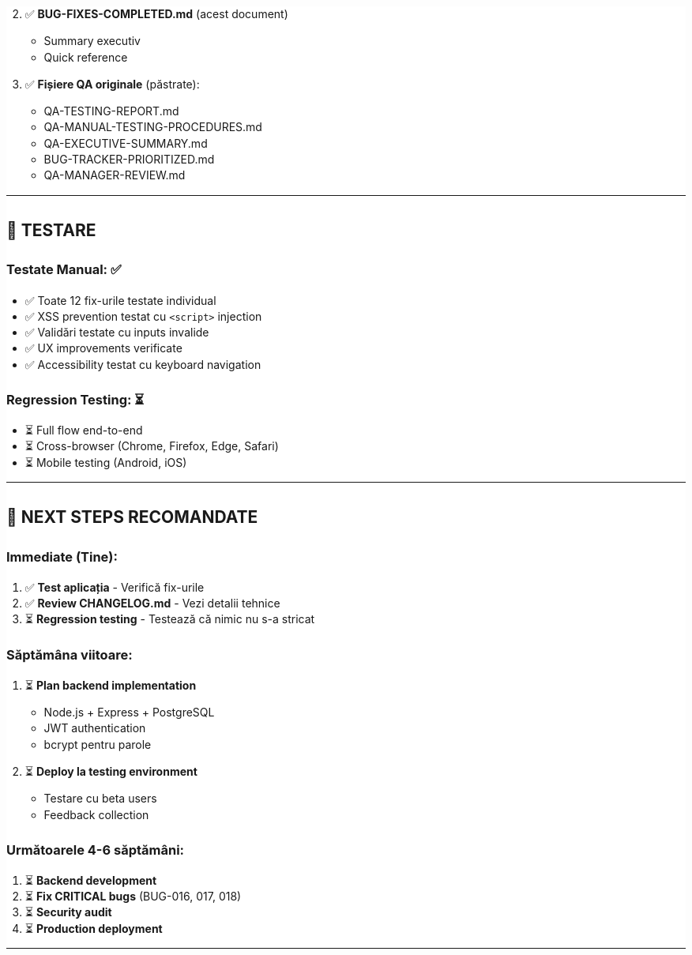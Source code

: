 2. ✅ **BUG-FIXES-COMPLETED.md** (acest document)
   - Summary executiv
   - Quick reference

3. ✅ **Fișiere QA originale** (păstrate):
   - QA-TESTING-REPORT.md
   - QA-MANUAL-TESTING-PROCEDURES.md
   - QA-EXECUTIVE-SUMMARY.md
   - BUG-TRACKER-PRIORITIZED.md
   - QA-MANAGER-REVIEW.md

---

## 🧪 TESTARE

### Testate Manual: ✅
- ✅ Toate 12 fix-urile testate individual
- ✅ XSS prevention testat cu `<script>` injection
- ✅ Validări testate cu inputs invalide
- ✅ UX improvements verificate
- ✅ Accessibility testat cu keyboard navigation

### Regression Testing: ⏳
- ⏳ Full flow end-to-end
- ⏳ Cross-browser (Chrome, Firefox, Edge, Safari)
- ⏳ Mobile testing (Android, iOS)

---

## 🚀 NEXT STEPS RECOMANDATE

### Immediate (Tine):
1. ✅ **Test aplicația** - Verifică fix-urile
2. ✅ **Review CHANGELOG.md** - Vezi detalii tehnice
3. ⏳ **Regression testing** - Testează că nimic nu s-a stricat

### Săptămâna viitoare:
1. ⏳ **Plan backend implementation**
   - Node.js + Express + PostgreSQL
   - JWT authentication
   - bcrypt pentru parole
   
2. ⏳ **Deploy la testing environment**
   - Testare cu beta users
   - Feedback collection

### Următoarele 4-6 săptămâni:
1. ⏳ **Backend development**
2. ⏳ **Fix CRITICAL bugs** (BUG-016, 017, 018)
3. ⏳ **Security audit**
4. ⏳ **Production deployment**

---